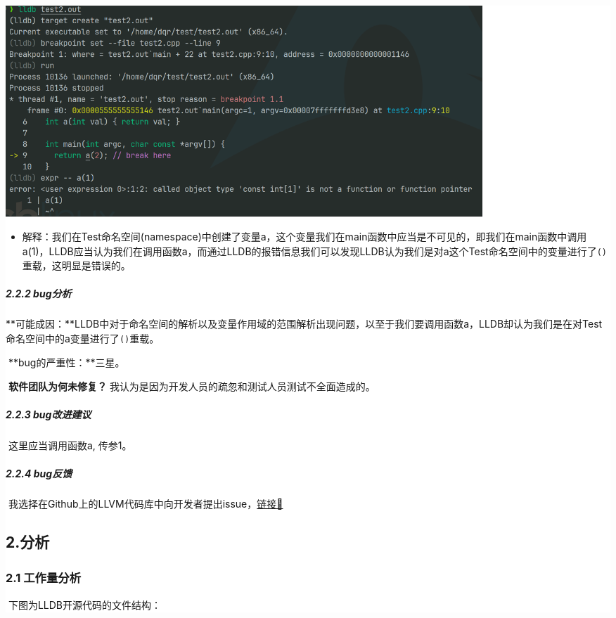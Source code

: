   <img src="./image/bug2.png" height=300px>

* 解释：我们在Test命名空间(namespace)中创建了变量a，这个变量我们在main函数中应当是不可见的，即我们在main函数中调用a(1)，LLDB应当认为我们在调用函数a，而通过LLDB的报错信息我们可以发现LLDB认为我们是对a这个Test命名空间中的变量进行了`()`重载，这明显是错误的。

##### 2.2.2 bug分析

​	**可能成因：**LLDB中对于命名空间的解析以及变量作用域的范围解析出现问题，以至于我们要调用函数a，LLDB却认为我们是在对Test命名空间中的a变量进行了`()`重载。

​	**bug的严重性：**三星。

​	**软件团队为何未修复？** 我认为是因为开发人员的疏忽和测试人员测试不全面造成的。

##### 2.2.3 bug改进建议

​	这里应当调用函数a, 传参1。

##### 2.2.4 bug反馈

​	我选择在Github上的LLVM代码库中向开发者提出issue，[链接🔗](https://github.com/llvm/llvm-project/issues/130908)

## 2.分析

### 2.1 工作量分析

​	下图为LLDB开源代码的文件结构：
